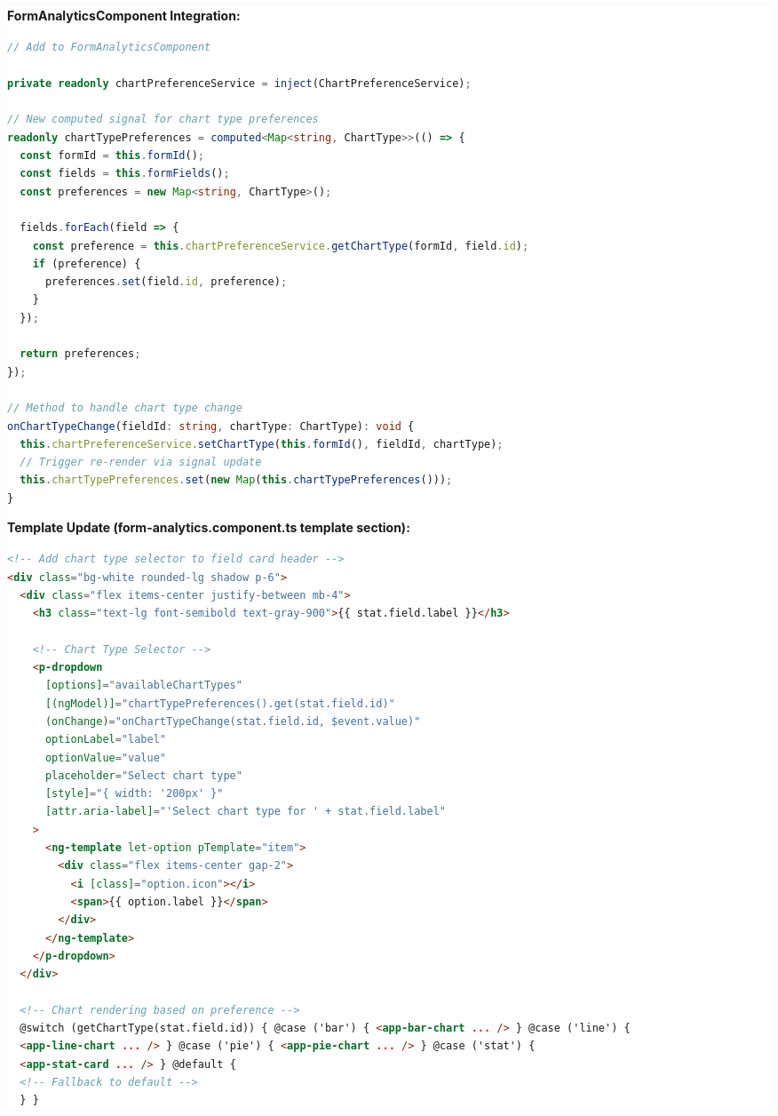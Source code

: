 **FormAnalyticsComponent Integration:**

```typescript
// Add to FormAnalyticsComponent

private readonly chartPreferenceService = inject(ChartPreferenceService);

// New computed signal for chart type preferences
readonly chartTypePreferences = computed<Map<string, ChartType>>(() => {
  const formId = this.formId();
  const fields = this.formFields();
  const preferences = new Map<string, ChartType>();

  fields.forEach(field => {
    const preference = this.chartPreferenceService.getChartType(formId, field.id);
    if (preference) {
      preferences.set(field.id, preference);
    }
  });

  return preferences;
});

// Method to handle chart type change
onChartTypeChange(fieldId: string, chartType: ChartType): void {
  this.chartPreferenceService.setChartType(this.formId(), fieldId, chartType);
  // Trigger re-render via signal update
  this.chartTypePreferences.set(new Map(this.chartTypePreferences()));
}
```

**Template Update (form-analytics.component.ts template section):**

```html
<!-- Add chart type selector to field card header -->
<div class="bg-white rounded-lg shadow p-6">
  <div class="flex items-center justify-between mb-4">
    <h3 class="text-lg font-semibold text-gray-900">{{ stat.field.label }}</h3>

    <!-- Chart Type Selector -->
    <p-dropdown
      [options]="availableChartTypes"
      [(ngModel)]="chartTypePreferences().get(stat.field.id)"
      (onChange)="onChartTypeChange(stat.field.id, $event.value)"
      optionLabel="label"
      optionValue="value"
      placeholder="Select chart type"
      [style]="{ width: '200px' }"
      [attr.aria-label]="'Select chart type for ' + stat.field.label"
    >
      <ng-template let-option pTemplate="item">
        <div class="flex items-center gap-2">
          <i [class]="option.icon"></i>
          <span>{{ option.label }}</span>
        </div>
      </ng-template>
    </p-dropdown>
  </div>

  <!-- Chart rendering based on preference -->
  @switch (getChartType(stat.field.id)) { @case ('bar') { <app-bar-chart ... /> } @case ('line') {
  <app-line-chart ... /> } @case ('pie') { <app-pie-chart ... /> } @case ('stat') {
  <app-stat-card ... /> } @default {
  <!-- Fallback to default -->
  } }
```